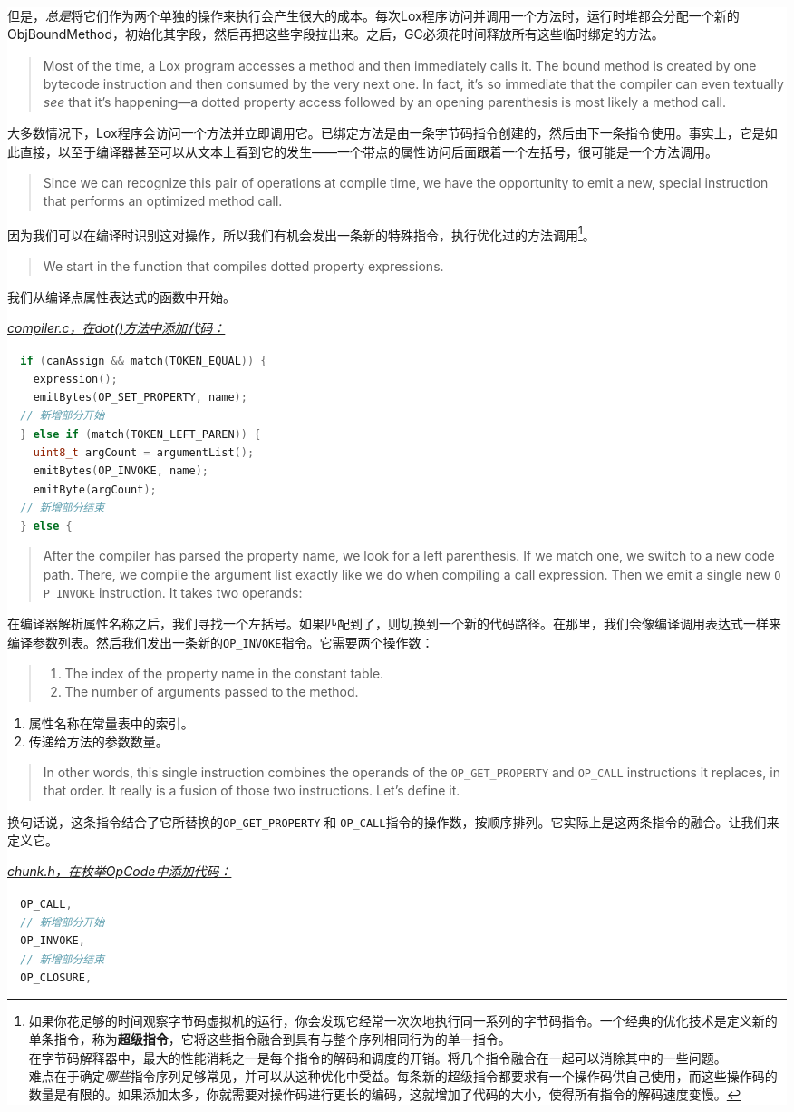 但是，*总是*将它们作为两个单独的操作来执行会产生很大的成本。每次Lox程序访问并调用一个方法时，运行时堆都会分配一个新的ObjBoundMethod，初始化其字段，然后再把这些字段拉出来。之后，GC必须花时间释放所有这些临时绑定的方法。

> Most of the time, a Lox program accesses a method and then immediately calls it. The bound method is created by one bytecode instruction and then consumed by the very next one. In fact, it’s so immediate that the compiler can even textually *see* that it’s happening—a dotted property access followed by an opening parenthesis is most likely a method call.

大多数情况下，Lox程序会访问一个方法并立即调用它。已绑定方法是由一条字节码指令创建的，然后由下一条指令使用。事实上，它是如此直接，以至于编译器甚至可以从文本上看到它的发生——一个带点的属性访问后面跟着一个左括号，很可能是一个方法调用。

> Since we can recognize this pair of operations at compile time, we have the opportunity to emit a new, special instruction that performs an optimized method call.

因为我们可以在编译时识别这对操作，所以我们有机会发出一条新的特殊指令，执行优化过的方法调用[^12]。

> We start in the function that compiles dotted property expressions.

我们从编译点属性表达式的函数中开始。

*<u>compiler.c，在dot()方法中添加代码：</u>*

```c
  if (canAssign && match(TOKEN_EQUAL)) {
    expression();
    emitBytes(OP_SET_PROPERTY, name);
  // 新增部分开始  
  } else if (match(TOKEN_LEFT_PAREN)) {
    uint8_t argCount = argumentList();
    emitBytes(OP_INVOKE, name);
    emitByte(argCount);
  // 新增部分结束  
  } else {
```

> After the compiler has parsed the property name, we look for a left parenthesis. If we match one, we switch to a new code path. There, we compile the argument list exactly like we do when compiling a call expression. Then we emit a single new `OP_INVOKE` instruction. It takes two operands:

在编译器解析属性名称之后，我们寻找一个左括号。如果匹配到了，则切换到一个新的代码路径。在那里，我们会像编译调用表达式一样来编译参数列表。然后我们发出一条新的`OP_INVOKE`指令。它需要两个操作数：

> 1. The index of the property name in the constant table.
> 2. The number of arguments passed to the method.

1. 属性名称在常量表中的索引。
2. 传递给方法的参数数量。

> In other words, this single instruction combines the operands of the `OP_GET_PROPERTY` and `OP_CALL` instructions it replaces, in that order. It really is a fusion of those two instructions. Let’s define it.

换句话说，这条指令结合了它所替换的`OP_GET_PROPERTY` 和 `OP_CALL`指令的操作数，按顺序排列。它实际上是这两条指令的融合。让我们来定义它。

*<u>chunk.h，在枚举OpCode中添加代码：</u>*

```c
  OP_CALL,
  // 新增部分开始
  OP_INVOKE,
  // 新增部分结束
  OP_CLOSURE,
```


[^1]: 我们对闭包做了类似的操作。`OP_CLOSURE`指令需要知道每个捕获的上值的类型和索引。我们在主`OP_CLOSURE`指令之后使用一系列伪指令对其进行编码——基本上是一个可变数量的操作数。VM在解释`OP_CLOSURE`指令时立即处理所有这些额外的字节。<BR>这里我们的方法有所不同，因为从VM的角度看，定义方法的每条指令都是一个独立的操作。两种方法都可行。可变大小的伪指令可能稍微快一点，但是类声明很少在热循环中出现，所以没有太大关系。
[^2]: 如果Lox只支持在顶层声明类，那么虚拟机就可以假定任何类都可以直接从全局变量表中查找出来。然而，由于我们支持局部类，所以我们也需要处理这种情况。
[^3]: 前面对`defineVariable()`的调用将类弹出栈，因此调用`namedVariable()`将其加载会栈中似乎有点愚蠢。为什么不一开始就把它留在栈上呢？我们可以这样做，但在下一章中，我们将在这两个调用之间插入代码，以支持继承。到那时，如果类不在栈上会更容易。
[^4]: 虚拟机相信它执行的指令是有效的，因为将代码送到字节码解释器的唯一途径是通过clox自己的编译器。许多字节码虚拟机，如JVM和CPython，支持执行单独编译好的字节码。这就导致了一个不同的安全问题。恶意编写的字节码可能会导致虚拟机崩溃，甚至更糟。<BR>为了防止这种情况，JVM在执行任何加载的代码之前都会进行字节码验证。CPython说，由用户来确保他们运行的任何字节码都是安全的。
[^5]: 我从CPython中借鉴了“bound method”这个名字。Python跟Lox这里的行为很类似，我通过它的实现获得灵感。
[^6]: 跟踪方法的闭包实际上是没有必要的。接收器是一个ObjInstance，它有一个指向其ObjClass的指针，而ObjClass有一个存储所有方法的表。但让ObjBoundMethod依赖于它，我觉得在某种程度上是值得怀疑的。
[^7]: 已绑定方法是第一类值，所以他们可以把它存储在变量中，传递给函数，以及用它做“值”可做的事情。
[^8]: 解析器函数名称后面的下划线是因为`this`是C++中的一个保留字，我们支持将clox编译为C++。
[^9]: 当然，Lox确实允许外部代码之间访问和修改一个实例的字段，而不需要通过实例的方法。这与Ruby和Smalltalk不同，后者将状态完全封装在对象中。我们的玩具式脚本语言，唉，不那么有原则。
[^10]: 就好像初始化器被隐式地包装在这样的一段代码中：<BR>![image-20220929122619800](./image-20220929122619800.png)<BR>注意`init()`返回的值是如何被丢弃的。
[^11]: 我承认，“软盘”对于当前一代程序员来说，可能不再是一个有用的大小参考。也许我应该说“几条推特”之类的。
[^12]: 如果你花足够的时间观察字节码虚拟机的运行，你会发现它经常一次次地执行同一系列的字节码指令。一个经典的优化技术是定义新的单条指令，称为**超级指令**，它将这些指令融合到具有与整个序列相同行为的单一指令。<BR>在字节码解释器中，最大的性能消耗之一是每个指令的解码和调度的开销。将几个指令融合在一起可以消除其中的一些问题。<BR>难点在于确定*哪些*指令序列足够常见，并可以从这种优化中受益。每条新的超级指令都要求有一个操作码供自己使用，而这些操作码的数量是有限的。如果添加太多，你就需要对操作码进行更长的编码，这就增加了代码的大小，使得所有指令的解码速度变慢。
[^13]: 你应该可以猜到，我们将这段代码拆分成一个单独的函数，是因为我们稍后会复用它——`super`调用中。
[^14]: 这就是我们使用栈槽0来存储接收器的一个主要原因——调用方就是这样组织方法调用栈的。高效的调用约定是字节码虚拟机性能故事的重要组成部分。
[^15]: 我们不应该过于自信。这种性能优化是相对于我们自己未优化的方法调用实现而言的，而那种方法调用实现相当缓慢。为每个方法调用都进行堆分配不会赢得任何比赛。
[^16]: 在有些情况下，当程序偶尔返回错误的答案，以换取显著加快的运行速度或更好的性能边界，用户可能也是满意的。这些就是**[蒙特卡洛算法](https://en.wikipedia.org/wiki/Monte_Carlo_algorithm)**的领域。对于某些用例来说，这是一个很好的权衡。<BR>不过，重要的是，由用户选择使用这些算法中的某一种。我们这些语言实现者不能单方面地决定牺牲程序的正确性。
[^17]: 作为语言*设计者*，我们的角色非常不同。如果我们确实控制了语言本身，我们有时可能会选择限制或改变语言的方式来实现优化。用户想要有表达力的语言，但他们也想要快速实现。有时，如果牺牲一点功能来获得完美回报是很好的语言设计。
[^18]: 特别的，这是动态类型语言的一大优势。静态语言需要你学习两种语言——运行时语义和静态类型系统，然后才能让计算机做一些事情。动态语言只要求你学习前者。<BR>最终，程序变得足够大，静态分析的价值足以抵扣学习第二门静态语言的努力，但其价值在一开始并不那么明显。
[^19]: 心理学中的一个相关概念是[性格信用](https://en.wikipedia.org/wiki/Idiosyncrasy_credit)，即社会上的其他人会给予你有限的与社会规范的偏离。你通过融入并做群体内的事情来获得信用，然后你可以把这些信用花费在那些可能会引人侧目的古怪活动上。换句话说，证明你是“好人之一”，让你有资格展示自己怪异的一面，但只能到此为止。